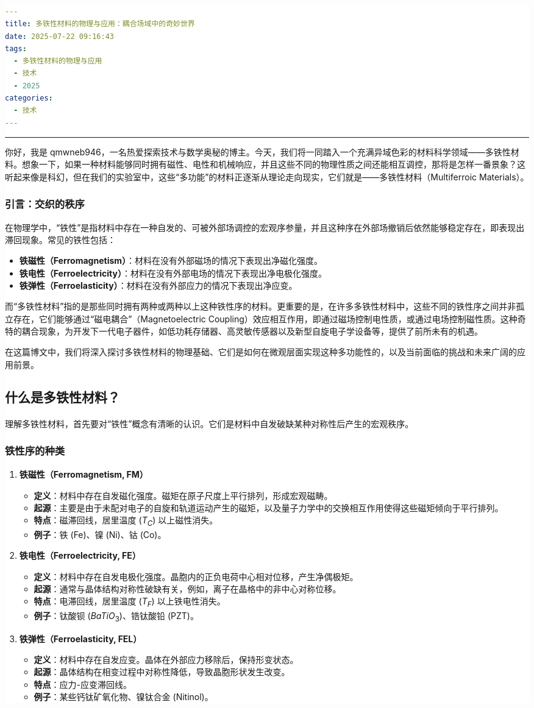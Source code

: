 ```yaml
---
title: 多铁性材料的物理与应用：耦合场域中的奇妙世界
date: 2025-07-22 09:16:43
tags:
  - 多铁性材料的物理与应用
  - 技术
  - 2025
categories:
  - 技术
---
```


---

你好，我是 qmwneb946，一名热爱探索技术与数学奥秘的博主。今天，我们将一同踏入一个充满异域色彩的材料科学领域——多铁性材料。想象一下，如果一种材料能够同时拥有磁性、电性和机械响应，并且这些不同的物理性质之间还能相互调控，那将是怎样一番景象？这听起来像是科幻，但在我们的实验室中，这些“多功能”的材料正逐渐从理论走向现实，它们就是——多铁性材料（Multiferroic Materials）。

### 引言：交织的秩序

在物理学中，“铁性”是指材料中存在一种自发的、可被外部场调控的宏观序参量，并且这种序在外部场撤销后依然能够稳定存在，即表现出滞回现象。常见的铁性包括：
*   **铁磁性（Ferromagnetism）**：材料在没有外部磁场的情况下表现出净磁化强度。
*   **铁电性（Ferroelectricity）**：材料在没有外部电场的情况下表现出净电极化强度。
*   **铁弹性（Ferroelasticity）**：材料在没有外部应力的情况下表现出净应变。

而“多铁性材料”指的是那些同时拥有两种或两种以上这种铁性序的材料。更重要的是，在许多多铁性材料中，这些不同的铁性序之间并非孤立存在，它们能够通过“磁电耦合”（Magnetoelectric Coupling）效应相互作用，即通过磁场控制电性质，或通过电场控制磁性质。这种奇特的耦合现象，为开发下一代电子器件，如低功耗存储器、高灵敏传感器以及新型自旋电子学设备等，提供了前所未有的机遇。

在这篇博文中，我们将深入探讨多铁性材料的物理基础、它们是如何在微观层面实现这种多功能性的，以及当前面临的挑战和未来广阔的应用前景。

## 什么是多铁性材料？

理解多铁性材料，首先要对“铁性”概念有清晰的认识。它们是材料中自发破缺某种对称性后产生的宏观秩序。

### 铁性序的种类

1.  **铁磁性（Ferromagnetism, FM）**
    *   **定义**：材料中存在自发磁化强度。磁矩在原子尺度上平行排列，形成宏观磁畴。
    *   **起源**：主要是由于未配对电子的自旋和轨道运动产生的磁矩，以及量子力学中的交换相互作用使得这些磁矩倾向于平行排列。
    *   **特点**：磁滞回线，居里温度 ($T_C$) 以上磁性消失。
    *   **例子**：铁 (Fe)、镍 (Ni)、钴 (Co)。

2.  **铁电性（Ferroelectricity, FE）**
    *   **定义**：材料中存在自发电极化强度。晶胞内的正负电荷中心相对位移，产生净偶极矩。
    *   **起源**：通常与晶体结构对称性破缺有关，例如，离子在晶格中的非中心对称位移。
    *   **特点**：电滞回线，居里温度 ($T_F$) 以上铁电性消失。
    *   **例子**：钛酸钡 ($BaTiO_3$)、锆钛酸铅 (PZT)。

3.  **铁弹性（Ferroelasticity, FEL）**
    *   **定义**：材料中存在自发应变。晶体在外部应力移除后，保持形变状态。
    *   **起源**：晶体结构在相变过程中对称性降低，导致晶胞形状发生改变。
    *   **特点**：应力-应变滞回线。
    *   **例子**：某些钙钛矿氧化物、镍钛合金 (Nitinol)。
